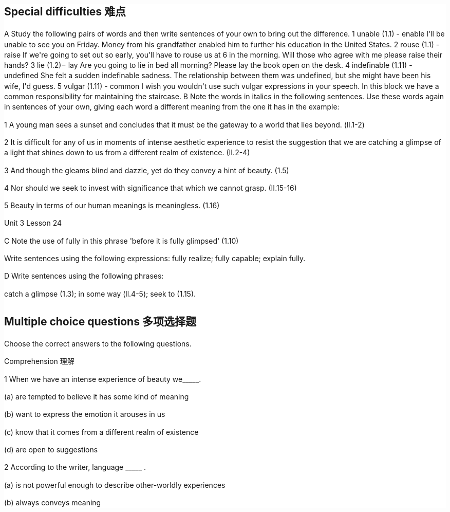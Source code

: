 ## Special difficulties 难点

A Study the following pairs of words and then write sentences of your own to bring out the difference. 1 unable (1.1) - enable I'll be unable to see you on Friday. Money from his grandfather enabled him to further his education in the United States. 2 rouse (1.1) - raise If we're going to set out so early, you'll have to rouse us at 6 in the morning. Will those who agree with me please raise their hands? 3 lie $\left( {1.2}\right)  -$ lay Are you going to lie in bed all morning? Please lay the book open on the desk. 4 indefinable (1.11) - undefined She felt a sudden indefinable sadness. The relationship between them was undefined, but she might have been his wife, I'd guess. 5 vulgar (1.11) - common I wish you wouldn't use such vulgar expressions in your speech. In this block we have a common responsibility for maintaining the staircase. B Note the words in italics in the following sentences. Use these words again in sentences of your own, giving each word a different meaning from the one it has in the example:

1 A young man sees a sunset and concludes that it must be the gateway to a world that lies beyond. (ll.1-2)

2 It is difficult for any of us in moments of intense aesthetic experience to resist the suggestion that we are catching a glimpse of a light that shines down to us from a different realm of existence. (II.2-4)

3 And though the gleams blind and dazzle, yet do they convey a hint of beauty. (1.5)

4 Nor should we seek to invest with significance that which we cannot grasp. (II.15-16)

5 Beauty in terms of our human meanings is meaningless. (1.16)

Unit 3 Lesson 24

C Note the use of fully in this phrase 'before it is fully glimpsed' (1.10)

Write sentences using the following expressions: fully realize; fully capable; explain fully.

D Write sentences using the following phrases:

catch a glimpse (1.3); in some way (ll.4-5); seek to (1.15).

## Multiple choice questions 多项选择题

Choose the correct answers to the following questions.

Comprehension 理解

1 When we have an intense experience of beauty we_____.

(a) are tempted to believe it has some kind of meaning

(b) want to express the emotion it arouses in us

(c) know that it comes from a different realm of existence

(d) are open to suggestions

2 According to the writer, language _____ .

(a) is not powerful enough to describe other-worldly experiences

(b) always conveys meaning
